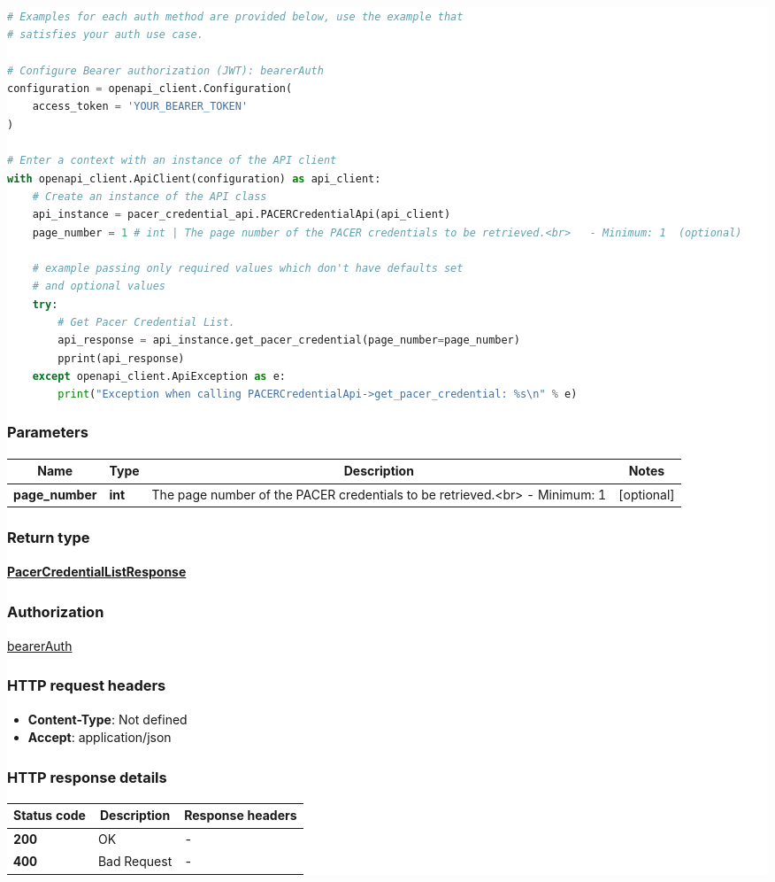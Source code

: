 ```python
# Examples for each auth method are provided below, use the example that
# satisfies your auth use case.

# Configure Bearer authorization (JWT): bearerAuth
configuration = openapi_client.Configuration(
    access_token = 'YOUR_BEARER_TOKEN'
)

# Enter a context with an instance of the API client
with openapi_client.ApiClient(configuration) as api_client:
    # Create an instance of the API class
    api_instance = pacer_credential_api.PACERCredentialApi(api_client)
    page_number = 1 # int | The page number of the PACER credentials to be retrieved.<br>   - Minimum: 1  (optional)

    # example passing only required values which don't have defaults set
    # and optional values
    try:
        # Get Pacer Credential List.
        api_response = api_instance.get_pacer_credential(page_number=page_number)
        pprint(api_response)
    except openapi_client.ApiException as e:
        print("Exception when calling PACERCredentialApi->get_pacer_credential: %s\n" % e)
```


### Parameters

Name | Type | Description  | Notes
------------- | ------------- | ------------- | -------------
 **page_number** | **int**| The page number of the PACER credentials to be retrieved.&lt;br&gt;   - Minimum: 1  | [optional]

### Return type

[**PacerCredentialListResponse**](PacerCredentialListResponse.md)

### Authorization

[bearerAuth](../README.md#bearerAuth)

### HTTP request headers

 - **Content-Type**: Not defined
 - **Accept**: application/json


### HTTP response details

| Status code | Description | Response headers |
|-------------|-------------|------------------|
**200** | OK |  -  |
**400** | Bad Request |  -  |
